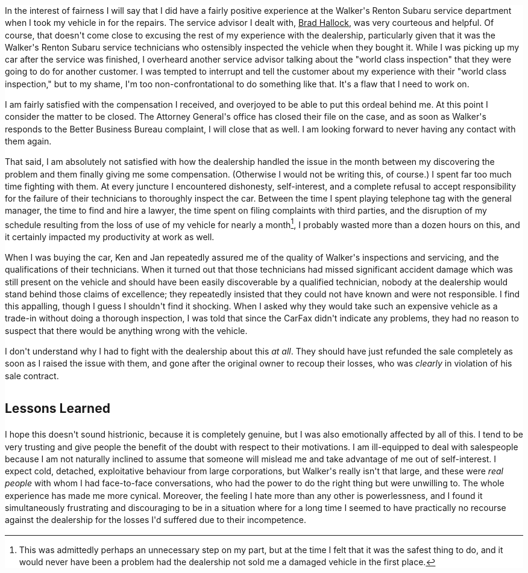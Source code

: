 In the interest of fairness I will say that I did have a fairly positive
experience at the Walker's Renton Subaru service department when I took my
vehicle in for the repairs. The service advisor I dealt with,
[Brad Hallock](http://www.dealerrater.com/sales/Brad-Hallock-review-33465/), was
very courteous and helpful. Of course, that doesn't come close to excusing the
rest of my experience with the dealership, particularly given that it was the
Walker's Renton Subaru service technicians who ostensibly inspected the vehicle
when they bought it.  While I was picking up my car after the service was
finished, I overheard another service advisor talking about the "world class
inspection" that they were going to do for another customer. I was tempted to
interrupt and tell the customer about my experience with their "world class
inspection," but to my shame, I'm too non-confrontational to do something like
that. It's a flaw that I need to work on.

I am fairly satisfied with the compensation I received, and overjoyed to be able
to put this ordeal behind me. At this point I consider the matter to be closed.
The Attorney General's office has closed their file on the case, and as soon as
Walker's responds to the Better Business Bureau complaint, I will close that as
well. I am looking forward to never having any contact with them again.

That said, I am absolutely not satisfied with how the dealership handled the
issue in the month between my discovering the problem and them finally giving me
some compensation. (Otherwise I would not be writing this, of course.) I spent
far too much time fighting with them. At every juncture I encountered
dishonesty, self-interest, and a complete refusal to accept responsibility for
the failure of their technicians to thoroughly inspect the car. Between
the time I spent playing telephone tag with the general manager, the time to
find and hire a lawyer, the time spent on filing complaints with third parties,
and the disruption of my schedule resulting from the loss of use of my vehicle
for nearly a month[^time], I probably wasted more than a dozen hours on this,
and it certainly impacted my productivity at work as well.

When I was buying the car, Ken and Jan repeatedly assured me of the quality of
Walker's inspections and servicing, and the qualifications of their technicians.
When it turned out that those technicians had missed significant accident damage
which was still present on the vehicle and should have been easily discoverable
by a qualified technician, nobody at the dealership would stand behind those
claims of excellence; they repeatedly insisted that they could not have known
and were not responsible. I find this appalling, though I guess I shouldn't find
it shocking. When I asked why they would take such an expensive vehicle as a
trade-in without doing a thorough inspection, I was told that since the CarFax
didn't indicate any problems, they had no reason to suspect that there would be
anything wrong with the vehicle.

I don't understand why I had to fight with the dealership about this _at all_.
They should have just refunded the sale completely as soon as I raised the issue
with them, and gone after the original owner to recoup their losses, who was
_clearly_ in violation of his sale contract.

## Lessons Learned

I hope this doesn't sound histrionic, because it is completely genuine, but I
was also emotionally affected by all of this. I tend to be very trusting and
give people the benefit of the doubt with respect to their motivations. I am
ill-equipped to deal with salespeople because I am not naturally inclined to
assume that someone will mislead me and take advantage of me out of
self-interest. I expect cold, detached, exploitative behaviour from large
corporations, but Walker's really isn't that large, and these were _real people_
with whom I had face-to-face conversations, who had the power to do the right
thing but were unwilling to. The whole experience has made me more cynical.
Moreover, the feeling I hate more than any other is powerlessness, and I found
it simultaneously frustrating and discouraging to be in a situation where for a
long time I seemed to have practically no recourse against the dealership for
the losses I'd suffered due to their incompetence.


[^manual]: The STI is only available with a six-speed manual transmission, but I was specifically looking for a manual car anyway. One might wonder why I'd seek out a manual even when I hardly knew how to drive them.  The answer is that I'd always been intrigued by manual transmissions, and after taking a quick lesson I was set on buying a manual because I found it to be a lot of fun. Plus, without simply jumping in and buying a manual car, one has limited opportunity to learn&mdash;you can only spend so much time borrowing friends' vehicles, and lessons are expensive.  (For those of you outside of North America, manuals are fairly rare here, accounting for less than 7% of yearly sales. They can't be rented at all because most people, particularly younger people, don't know how to drive them, so the rental companies would be constantly replacing burnt-out clutches and ground up gears if they did offer manual vehicles.) Unfortunately, being inexperienced at driving manual may have influenced me to make the purchase faster than I otherwise might have, as it's embarrassing to go on a test drive and stall the car several times, and I was worried that if I couldn't borrow a car to practice before subsequent test drives I'd do an even worse job of it.
[^wife]: Between the first round of negotiation and the second, my friend had to leave due to a commitment&mdash;not to mention the excruciating tedium of sitting their listening to me negotiate the price of a car. My wife joined me when I went back to the dealership.
[^lottery]: The 6/49 is a national lottery in Canada, for those of you from other countries.
[^legal]: NB for legal purposes: _his words_, not mine.
[^arbitration]: The sale contract contains an arbitration clause, and there is no discovery process in arbitration, so even if the dealership has evidence of the accident we would likely not have been able to get it.
[^time]: This was admittedly perhaps an unnecessary step on my part, but at the time I felt that it was the safest thing to do, and it would never have been a problem had the dealership not sold me a damaged vehicle in the first place.
[^CarFax]: With my luck it will probably show up on the report around the time I go to sell the car... not that it makes much of a difference, since as I mentioned previously, I refuse to lie prospective buyers about my knowledge of the accident.